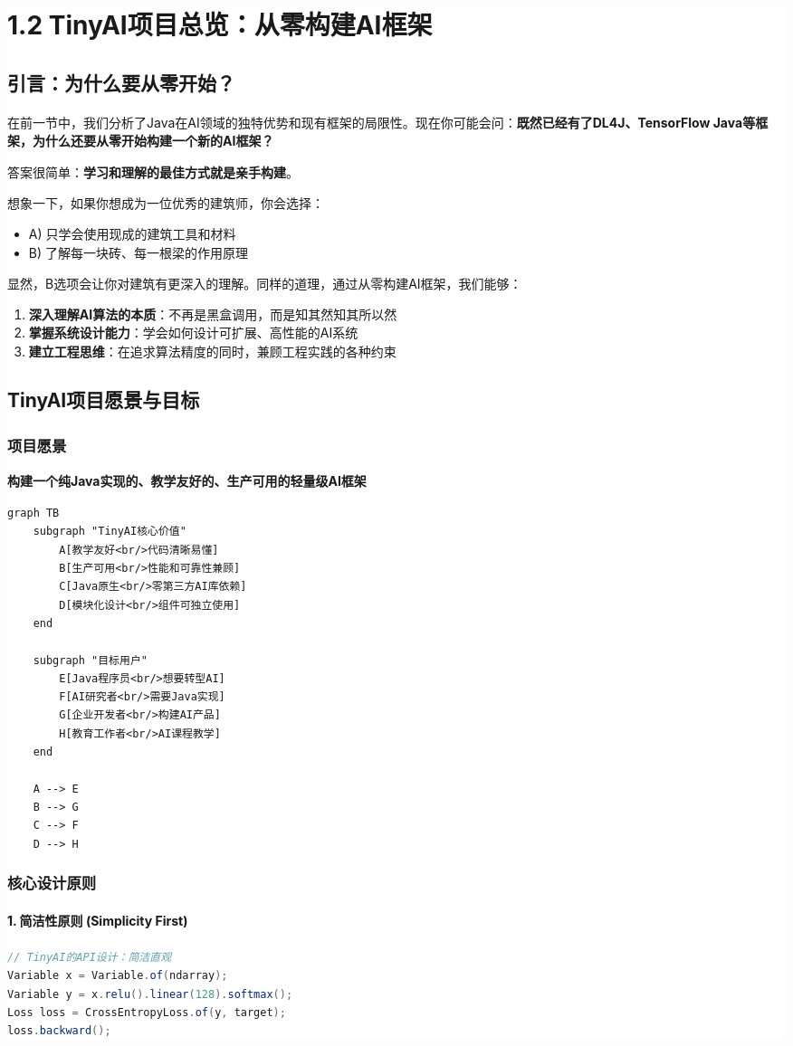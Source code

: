 # 1.2 TinyAI项目总览：从零构建AI框架

## 引言：为什么要从零开始？

在前一节中，我们分析了Java在AI领域的独特优势和现有框架的局限性。现在你可能会问：**既然已经有了DL4J、TensorFlow Java等框架，为什么还要从零开始构建一个新的AI框架？**

答案很简单：**学习和理解的最佳方式就是亲手构建**。

想象一下，如果你想成为一位优秀的建筑师，你会选择：
- A) 只学会使用现成的建筑工具和材料
- B) 了解每一块砖、每一根梁的作用原理

显然，B选项会让你对建筑有更深入的理解。同样的道理，通过从零构建AI框架，我们能够：

1. **深入理解AI算法的本质**：不再是黑盒调用，而是知其然知其所以然
2. **掌握系统设计能力**：学会如何设计可扩展、高性能的AI系统
3. **建立工程思维**：在追求算法精度的同时，兼顾工程实践的各种约束

## TinyAI项目愿景与目标

### 项目愿景
**构建一个纯Java实现的、教学友好的、生产可用的轻量级AI框架**

```mermaid
graph TB
    subgraph "TinyAI核心价值"
        A[教学友好<br/>代码清晰易懂]
        B[生产可用<br/>性能和可靠性兼顾]
        C[Java原生<br/>零第三方AI库依赖]
        D[模块化设计<br/>组件可独立使用]
    end
    
    subgraph "目标用户"
        E[Java程序员<br/>想要转型AI]
        F[AI研究者<br/>需要Java实现]
        G[企业开发者<br/>构建AI产品]
        H[教育工作者<br/>AI课程教学]
    end
    
    A --> E
    B --> G
    C --> F
    D --> H
```

### 核心设计原则

#### 1. 简洁性原则 (Simplicity First)
```java
// TinyAI的API设计：简洁直观
Variable x = Variable.of(ndarray);
Variable y = x.relu().linear(128).softmax();
Loss loss = CrossEntropyLoss.of(y, target);
loss.backward();
```
